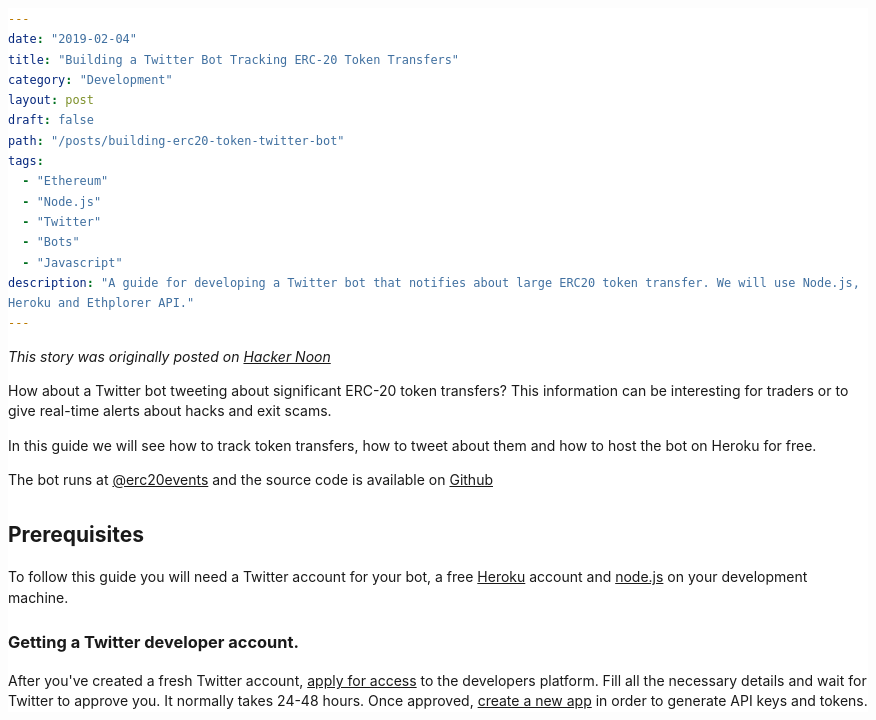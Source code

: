 ```yaml
---
date: "2019-02-04"
title: "Building a Twitter Bot Tracking ERC-20 Token Transfers"
category: "Development"
layout: post
draft: false
path: "/posts/building-erc20-token-twitter-bot"
tags:
  - "Ethereum"
  - "Node.js"
  - "Twitter"
  - "Bots"
  - "Javascript"
description: "A guide for developing a Twitter bot that notifies about large ERC20 token transfer. We will use Node.js, Heroku and Ethplorer API."
---
```


_This story was originally posted on [Hacker Noon](https://medium.com/hackernoon/building-a-twitter-bot-tracking-erc-20-token-transfers-with-node-js-heroku-and-crypto-apis-8cf618a3f287)_

How about a Twitter bot tweeting about significant ERC-20 token transfers? This information can be interesting for traders or to give real-time alerts about hacks and exit scams.

In this guide we will see how to track token transfers, how to tweet about them and how to host the bot on Heroku for free.

The bot runs at [@erc20events](https://twitter.com/erc20events) and the source code is available on [Github](https://github.com/borxes/erc20transfers-bot)

## Prerequisites

To follow this guide you will need a Twitter account for your bot, a free [Heroku](https://heroku.com) account and [node.js](https://nodejs.org/en/) on your development machine.

### Getting a Twitter developer account.

After you've created a fresh Twitter account, [apply for access](https://developer.twitter.com/en/apply-for-access.html) to the developers platform. Fill all the necessary details and wait for Twitter to approve you. It normally takes 24-48 hours. Once approved, [create a  new app](https://developer.twitter.com/en/apps/create) in order to generate API keys and tokens.
